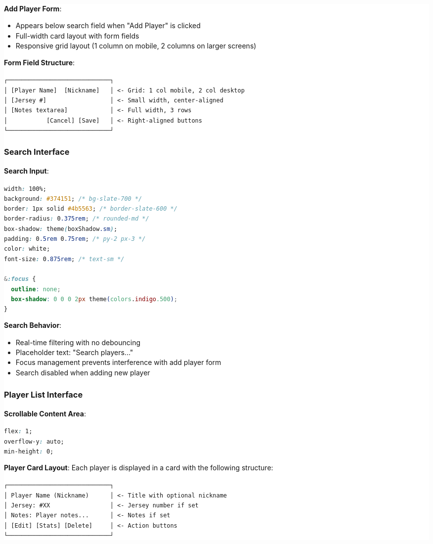 **Add Player Form**:
- Appears below search field when "Add Player" is clicked
- Full-width card layout with form fields
- Responsive grid layout (1 column on mobile, 2 columns on larger screens)

**Form Field Structure**:
```
┌─────────────────────────────┐
│ [Player Name]  [Nickname]   │ <- Grid: 1 col mobile, 2 col desktop
│ [Jersey #]                  │ <- Small width, center-aligned
│ [Notes textarea]            │ <- Full width, 3 rows
│           [Cancel] [Save]   │ <- Right-aligned buttons
└─────────────────────────────┘
```

### Search Interface

**Search Input**:
```css
width: 100%;
background: #374151; /* bg-slate-700 */
border: 1px solid #4b5563; /* border-slate-600 */
border-radius: 0.375rem; /* rounded-md */
box-shadow: theme(boxShadow.sm);
padding: 0.5rem 0.75rem; /* py-2 px-3 */
color: white;
font-size: 0.875rem; /* text-sm */

&:focus {
  outline: none;
  box-shadow: 0 0 0 2px theme(colors.indigo.500);
}
```

**Search Behavior**:
- Real-time filtering with no debouncing
- Placeholder text: "Search players..."
- Focus management prevents interference with add player form
- Search disabled when adding new player

### Player List Interface

**Scrollable Content Area**:
```css
flex: 1;
overflow-y: auto;
min-height: 0;
```

**Player Card Layout**:
Each player is displayed in a card with the following structure:
```
┌─────────────────────────────┐
│ Player Name (Nickname)      │ <- Title with optional nickname
│ Jersey: #XX                 │ <- Jersey number if set
│ Notes: Player notes...      │ <- Notes if set
│ [Edit] [Stats] [Delete]     │ <- Action buttons
└─────────────────────────────┘
```
